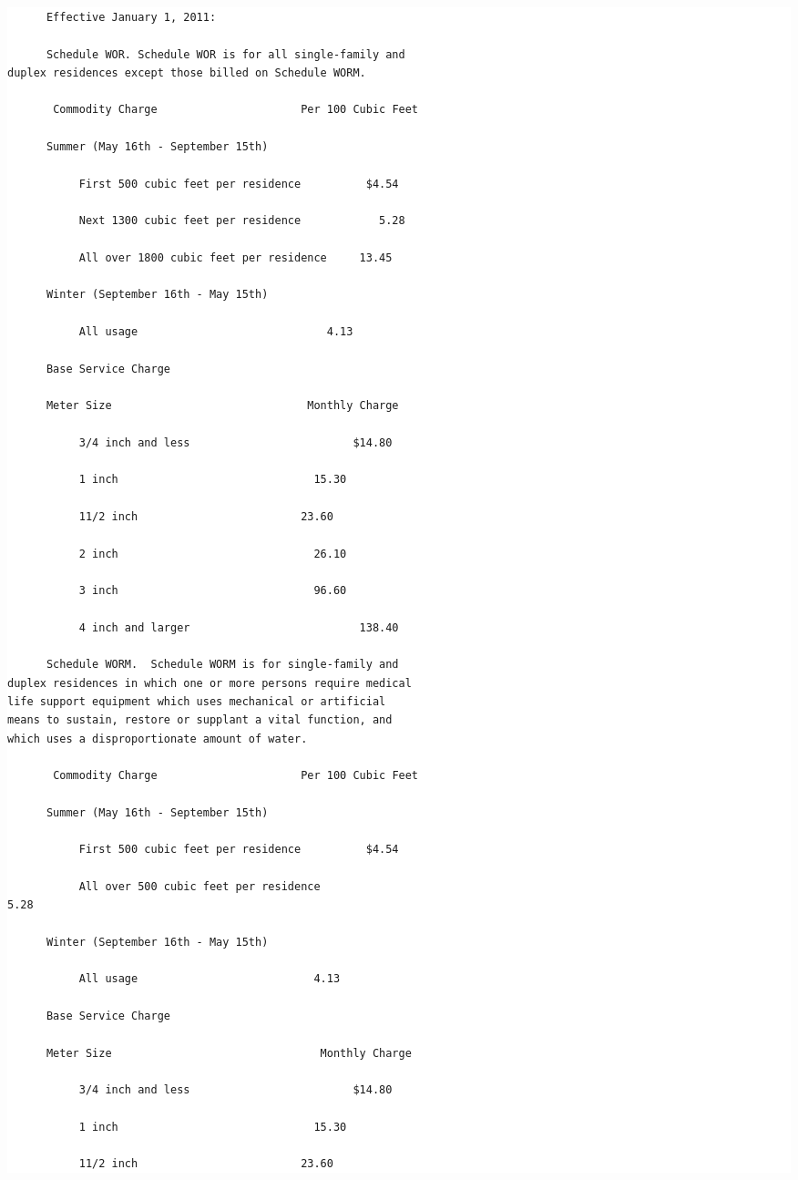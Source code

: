           Effective January 1, 2011:  
  
          Schedule WOR. Schedule WOR is for all single-family and  
    duplex residences except those billed on Schedule WORM.  
  
           Commodity Charge                      Per 100 Cubic Feet  
  
          Summer (May 16th - September 15th)  
  
               First 500 cubic feet per residence          $4.54  
  
               Next 1300 cubic feet per residence            5.28  
  
               All over 1800 cubic feet per residence     13.45  
  
          Winter (September 16th - May 15th)  
  
               All usage                             4.13  
  
          Base Service Charge  
  
          Meter Size                              Monthly Charge  
  
               3/4 inch and less                         $14.80  
  
               1 inch                              15.30  
  
               11/2 inch                         23.60  
  
               2 inch                              26.10  
  
               3 inch                              96.60  
  
               4 inch and larger                          138.40  
  
          Schedule WORM.  Schedule WORM is for single-family and  
    duplex residences in which one or more persons require medical  
    life support equipment which uses mechanical or artificial  
    means to sustain, restore or supplant a vital function, and  
    which uses a disproportionate amount of water.  
  
           Commodity Charge                      Per 100 Cubic Feet  
  
          Summer (May 16th - September 15th)  
  
               First 500 cubic feet per residence          $4.54  
  
               All over 500 cubic feet per residence  
    5.28  
  
          Winter (September 16th - May 15th)  
  
               All usage                           4.13  
  
          Base Service Charge  
  
          Meter Size                                Monthly Charge  
  
               3/4 inch and less                         $14.80  
  
               1 inch                              15.30  
  
               11/2 inch                         23.60  
  